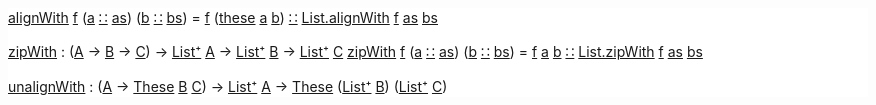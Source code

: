 <a id="4145" href="Data.List.NonEmpty.Base.html#4087" class="Function">alignWith</a> <a id="4155" href="Data.List.NonEmpty.Base.html#4155" class="Bound">f</a> <a id="4157" class="Symbol">(</a><a id="4158" href="Data.List.NonEmpty.Base.html#4158" class="Bound">a</a> <a id="4160" href="Data.List.NonEmpty.Base.html#1275" class="InductiveConstructor Operator">∷</a> <a id="4162" href="Data.List.NonEmpty.Base.html#4162" class="Bound">as</a><a id="4164" class="Symbol">)</a> <a id="4166" class="Symbol">(</a><a id="4167" href="Data.List.NonEmpty.Base.html#4167" class="Bound">b</a> <a id="4169" href="Data.List.NonEmpty.Base.html#1275" class="InductiveConstructor Operator">∷</a> <a id="4171" href="Data.List.NonEmpty.Base.html#4171" class="Bound">bs</a><a id="4173" class="Symbol">)</a> <a id="4175" class="Symbol">=</a> <a id="4177" href="Data.List.NonEmpty.Base.html#4155" class="Bound">f</a> <a id="4179" class="Symbol">(</a><a id="4180" href="Data.These.Base.html#651" class="InductiveConstructor">these</a> <a id="4186" href="Data.List.NonEmpty.Base.html#4158" class="Bound">a</a> <a id="4188" href="Data.List.NonEmpty.Base.html#4167" class="Bound">b</a><a id="4189" class="Symbol">)</a> <a id="4191" href="Data.List.NonEmpty.Base.html#1275" class="InductiveConstructor Operator">∷</a> <a id="4193" href="Data.List.Base.html#2510" class="Function">List.alignWith</a> <a id="4208" href="Data.List.NonEmpty.Base.html#4155" class="Bound">f</a> <a id="4210" href="Data.List.NonEmpty.Base.html#4162" class="Bound">as</a> <a id="4213" href="Data.List.NonEmpty.Base.html#4171" class="Bound">bs</a>

<a id="zipWith"></a><a id="4217" href="Data.List.NonEmpty.Base.html#4217" class="Function">zipWith</a> <a id="4225" class="Symbol">:</a> <a id="4227" class="Symbol">(</a><a id="4228" href="Data.List.NonEmpty.Base.html#1105" class="Generalizable">A</a> <a id="4230" class="Symbol">→</a> <a id="4232" href="Data.List.NonEmpty.Base.html#1107" class="Generalizable">B</a> <a id="4234" class="Symbol">→</a> <a id="4236" href="Data.List.NonEmpty.Base.html#1109" class="Generalizable">C</a><a id="4237" class="Symbol">)</a> <a id="4239" class="Symbol">→</a> <a id="4241" href="Data.List.NonEmpty.Base.html#1229" class="Record">List⁺</a> <a id="4247" href="Data.List.NonEmpty.Base.html#1105" class="Generalizable">A</a> <a id="4249" class="Symbol">→</a> <a id="4251" href="Data.List.NonEmpty.Base.html#1229" class="Record">List⁺</a> <a id="4257" href="Data.List.NonEmpty.Base.html#1107" class="Generalizable">B</a> <a id="4259" class="Symbol">→</a> <a id="4261" href="Data.List.NonEmpty.Base.html#1229" class="Record">List⁺</a> <a id="4267" href="Data.List.NonEmpty.Base.html#1109" class="Generalizable">C</a>
<a id="4269" href="Data.List.NonEmpty.Base.html#4217" class="Function">zipWith</a> <a id="4277" href="Data.List.NonEmpty.Base.html#4277" class="Bound">f</a> <a id="4279" class="Symbol">(</a><a id="4280" href="Data.List.NonEmpty.Base.html#4280" class="Bound">a</a> <a id="4282" href="Data.List.NonEmpty.Base.html#1275" class="InductiveConstructor Operator">∷</a> <a id="4284" href="Data.List.NonEmpty.Base.html#4284" class="Bound">as</a><a id="4286" class="Symbol">)</a> <a id="4288" class="Symbol">(</a><a id="4289" href="Data.List.NonEmpty.Base.html#4289" class="Bound">b</a> <a id="4291" href="Data.List.NonEmpty.Base.html#1275" class="InductiveConstructor Operator">∷</a> <a id="4293" href="Data.List.NonEmpty.Base.html#4293" class="Bound">bs</a><a id="4295" class="Symbol">)</a> <a id="4297" class="Symbol">=</a> <a id="4299" href="Data.List.NonEmpty.Base.html#4277" class="Bound">f</a> <a id="4301" href="Data.List.NonEmpty.Base.html#4280" class="Bound">a</a> <a id="4303" href="Data.List.NonEmpty.Base.html#4289" class="Bound">b</a> <a id="4305" href="Data.List.NonEmpty.Base.html#1275" class="InductiveConstructor Operator">∷</a> <a id="4307" href="Data.List.Base.html#2734" class="Function">List.zipWith</a> <a id="4320" href="Data.List.NonEmpty.Base.html#4277" class="Bound">f</a> <a id="4322" href="Data.List.NonEmpty.Base.html#4284" class="Bound">as</a> <a id="4325" href="Data.List.NonEmpty.Base.html#4293" class="Bound">bs</a>

<a id="unalignWith"></a><a id="4329" href="Data.List.NonEmpty.Base.html#4329" class="Function">unalignWith</a> <a id="4341" class="Symbol">:</a> <a id="4343" class="Symbol">(</a><a id="4344" href="Data.List.NonEmpty.Base.html#1105" class="Generalizable">A</a> <a id="4346" class="Symbol">→</a> <a id="4348" href="Data.These.Base.html#537" class="Datatype">These</a> <a id="4354" href="Data.List.NonEmpty.Base.html#1107" class="Generalizable">B</a> <a id="4356" href="Data.List.NonEmpty.Base.html#1109" class="Generalizable">C</a><a id="4357" class="Symbol">)</a> <a id="4359" class="Symbol">→</a> <a id="4361" href="Data.List.NonEmpty.Base.html#1229" class="Record">List⁺</a> <a id="4367" href="Data.List.NonEmpty.Base.html#1105" class="Generalizable">A</a> <a id="4369" class="Symbol">→</a> <a id="4371" href="Data.These.Base.html#537" class="Datatype">These</a> <a id="4377" class="Symbol">(</a><a id="4378" href="Data.List.NonEmpty.Base.html#1229" class="Record">List⁺</a> <a id="4384" href="Data.List.NonEmpty.Base.html#1107" class="Generalizable">B</a><a id="4385" class="Symbol">)</a> <a id="4387" class="Symbol">(</a><a id="4388" href="Data.List.NonEmpty.Base.html#1229" class="Record">List⁺</a> <a id="4394" href="Data.List.NonEmpty.Base.html#1109" class="Generalizable">C</a><a id="4395" class="Symbol">)</a>